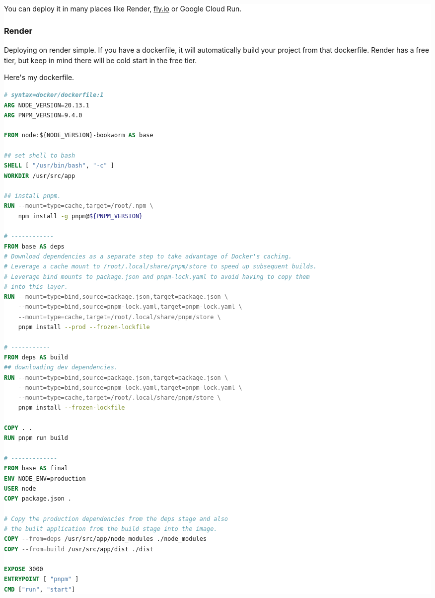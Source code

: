 You can deploy it in many places like Render, [fly.io](https://fly.io/?ref=https%3A%2F%2Fsammaji.hashnode.dev) or Google Cloud Run.

### Render

Deploying on render simple. If you have a dockerfile, it will automatically build your project from that dockerfile. Render has a free tier, but keep in mind there will be cold start in the free tier.

Here's my dockerfile.

```dockerfile
# syntax=docker/dockerfile:1
ARG NODE_VERSION=20.13.1
ARG PNPM_VERSION=9.4.0

FROM node:${NODE_VERSION}-bookworm AS base

## set shell to bash
SHELL [ "/usr/bin/bash", "-c" ]
WORKDIR /usr/src/app

## install pnpm.
RUN --mount=type=cache,target=/root/.npm \
    npm install -g pnpm@${PNPM_VERSION}

# ------------
FROM base AS deps
# Download dependencies as a separate step to take advantage of Docker's caching.
# Leverage a cache mount to /root/.local/share/pnpm/store to speed up subsequent builds.
# Leverage bind mounts to package.json and pnpm-lock.yaml to avoid having to copy them
# into this layer.
RUN --mount=type=bind,source=package.json,target=package.json \
    --mount=type=bind,source=pnpm-lock.yaml,target=pnpm-lock.yaml \
    --mount=type=cache,target=/root/.local/share/pnpm/store \
    pnpm install --prod --frozen-lockfile

# -----------
FROM deps AS build
## downloading dev dependencies.
RUN --mount=type=bind,source=package.json,target=package.json \
    --mount=type=bind,source=pnpm-lock.yaml,target=pnpm-lock.yaml \
    --mount=type=cache,target=/root/.local/share/pnpm/store \
    pnpm install --frozen-lockfile

COPY . .
RUN pnpm run build

# -------------
FROM base AS final
ENV NODE_ENV=production
USER node
COPY package.json .

# Copy the production dependencies from the deps stage and also
# the built application from the build stage into the image.
COPY --from=deps /usr/src/app/node_modules ./node_modules
COPY --from=build /usr/src/app/dist ./dist

EXPOSE 3000
ENTRYPOINT [ "pnpm" ]
CMD ["run", "start"]
```

